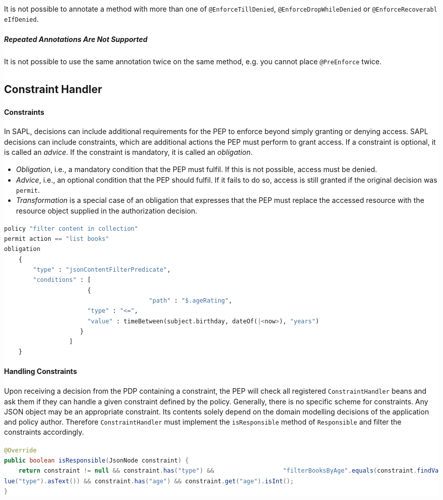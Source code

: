 It is not possible to annotate a method with more than one of `@EnforceTillDenied`, `@EnforceDropWhileDenied` or `@EnforceRecoverableIfDenied`.

##### Repeated Annotations Are Not Supported

It is not possible to use the same annotation twice on the same method, e.g. you cannot place `@PreEnforce` twice.

## Constraint Handler

#### Constraints

In SAPL, decisions can include additional requirements for the PEP to enforce beyond simply granting or denying access. SAPL decisions can include constraints, which are additional actions the PEP must perform to grant access. If a constraint is optional, it is called an *advice*. If the constraint is mandatory, it is called an *obligation*.

- *Obligation*, i.e., a mandatory condition that the PEP must fulfil. If this is not possible, access must be denied.
- *Advice*, i.e., an optional condition that the PEP should fulfil. If it fails to do so, access is still granted if the original  decision was `permit`.
- *Transformation* is a special case of an obligation that expresses that the PEP must replace the accessed resource with the resource object supplied in the authorization decision.

```python
policy "filter content in collection"
permit action == "list books"
obligation
	{
		"type" : "jsonContentFilterPredicate",
		"conditions" : [
	                   {
			       						"path" : "$.ageRating",
                       "type" : "<=",
                       "value" : timeBetween(subject.birthday, dateOf(|<now>), "years")
                     }
                  ]
	}
```

#### Handling Constraints

Upon receiving a decision from the PDP containing a constraint, the PEP will check all registered `ConstraintHandler` beans and ask them if they can handle a given constraint defined by the policy. Generally, there is no specific scheme for constraints. Any JSON object may be an appropriate constraint. Its contents solely depend on the domain modelling decisions of the application and policy author. Therefore `ConstraintHandler` must implement the `isResponsible` method of `Responsible` and filter the constraints accordingly.

```java
@Override
public boolean isResponsible(JsonNode constraint) {
	return constraint != null && constraint.has("type") && 					 "filterBooksByAge".equals(constraint.findValue("type").asText()) && constraint.has("age") && constraint.get("age").isInt();
}
```
